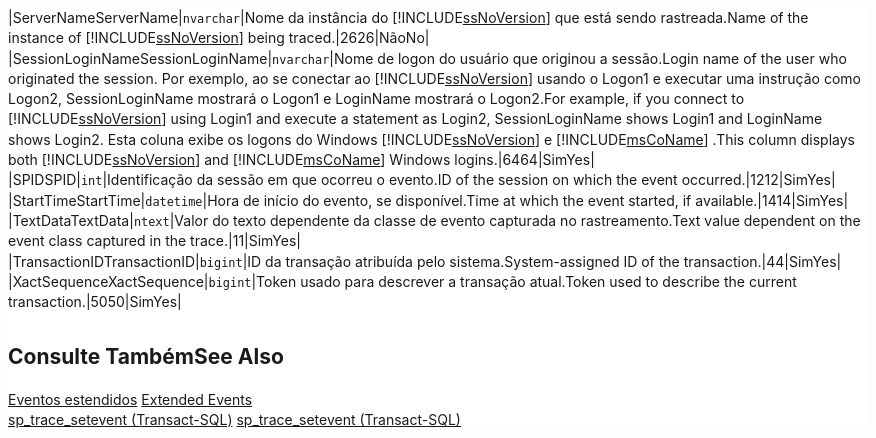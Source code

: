 |<span data-ttu-id="68e12-206">ServerName</span><span class="sxs-lookup"><span data-stu-id="68e12-206">ServerName</span></span>|`nvarchar`|<span data-ttu-id="68e12-207">Nome da instância do [!INCLUDE[ssNoVersion](../../includes/ssnoversion-md.md)] que está sendo rastreada.</span><span class="sxs-lookup"><span data-stu-id="68e12-207">Name of the instance of [!INCLUDE[ssNoVersion](../../includes/ssnoversion-md.md)] being traced.</span></span>|<span data-ttu-id="68e12-208">26</span><span class="sxs-lookup"><span data-stu-id="68e12-208">26</span></span>|<span data-ttu-id="68e12-209">Não</span><span class="sxs-lookup"><span data-stu-id="68e12-209">No</span></span>|  
|<span data-ttu-id="68e12-210">SessionLoginName</span><span class="sxs-lookup"><span data-stu-id="68e12-210">SessionLoginName</span></span>|`nvarchar`|<span data-ttu-id="68e12-211">Nome de logon do usuário que originou a sessão.</span><span class="sxs-lookup"><span data-stu-id="68e12-211">Login name of the user who originated the session.</span></span> <span data-ttu-id="68e12-212">Por exemplo, ao se conectar ao [!INCLUDE[ssNoVersion](../../includes/ssnoversion-md.md)] usando o Logon1 e executar uma instrução como Logon2, SessionLoginName mostrará o Logon1 e LoginName mostrará o Logon2.</span><span class="sxs-lookup"><span data-stu-id="68e12-212">For example, if you connect to [!INCLUDE[ssNoVersion](../../includes/ssnoversion-md.md)] using Login1 and execute a statement as Login2, SessionLoginName shows Login1 and LoginName shows Login2.</span></span> <span data-ttu-id="68e12-213">Esta coluna exibe os logons do Windows [!INCLUDE[ssNoVersion](../../includes/ssnoversion-md.md)] e [!INCLUDE[msCoName](../../includes/msconame-md.md)] .</span><span class="sxs-lookup"><span data-stu-id="68e12-213">This column displays both [!INCLUDE[ssNoVersion](../../includes/ssnoversion-md.md)] and [!INCLUDE[msCoName](../../includes/msconame-md.md)] Windows logins.</span></span>|<span data-ttu-id="68e12-214">64</span><span class="sxs-lookup"><span data-stu-id="68e12-214">64</span></span>|<span data-ttu-id="68e12-215">Sim</span><span class="sxs-lookup"><span data-stu-id="68e12-215">Yes</span></span>|  
|<span data-ttu-id="68e12-216">SPID</span><span class="sxs-lookup"><span data-stu-id="68e12-216">SPID</span></span>|`int`|<span data-ttu-id="68e12-217">Identificação da sessão em que ocorreu o evento.</span><span class="sxs-lookup"><span data-stu-id="68e12-217">ID of the session on which the event occurred.</span></span>|<span data-ttu-id="68e12-218">12</span><span class="sxs-lookup"><span data-stu-id="68e12-218">12</span></span>|<span data-ttu-id="68e12-219">Sim</span><span class="sxs-lookup"><span data-stu-id="68e12-219">Yes</span></span>|  
|<span data-ttu-id="68e12-220">StartTime</span><span class="sxs-lookup"><span data-stu-id="68e12-220">StartTime</span></span>|`datetime`|<span data-ttu-id="68e12-221">Hora de início do evento, se disponível.</span><span class="sxs-lookup"><span data-stu-id="68e12-221">Time at which the event started, if available.</span></span>|<span data-ttu-id="68e12-222">14</span><span class="sxs-lookup"><span data-stu-id="68e12-222">14</span></span>|<span data-ttu-id="68e12-223">Sim</span><span class="sxs-lookup"><span data-stu-id="68e12-223">Yes</span></span>|  
|<span data-ttu-id="68e12-224">TextData</span><span class="sxs-lookup"><span data-stu-id="68e12-224">TextData</span></span>|`ntext`|<span data-ttu-id="68e12-225">Valor do texto dependente da classe de evento capturada no rastreamento.</span><span class="sxs-lookup"><span data-stu-id="68e12-225">Text value dependent on the event class captured in the trace.</span></span>|<span data-ttu-id="68e12-226">1</span><span class="sxs-lookup"><span data-stu-id="68e12-226">1</span></span>|<span data-ttu-id="68e12-227">Sim</span><span class="sxs-lookup"><span data-stu-id="68e12-227">Yes</span></span>|  
|<span data-ttu-id="68e12-228">TransactionID</span><span class="sxs-lookup"><span data-stu-id="68e12-228">TransactionID</span></span>|`bigint`|<span data-ttu-id="68e12-229">ID da transação atribuída pelo sistema.</span><span class="sxs-lookup"><span data-stu-id="68e12-229">System-assigned ID of the transaction.</span></span>|<span data-ttu-id="68e12-230">4</span><span class="sxs-lookup"><span data-stu-id="68e12-230">4</span></span>|<span data-ttu-id="68e12-231">Sim</span><span class="sxs-lookup"><span data-stu-id="68e12-231">Yes</span></span>|  
|<span data-ttu-id="68e12-232">XactSequence</span><span class="sxs-lookup"><span data-stu-id="68e12-232">XactSequence</span></span>|`bigint`|<span data-ttu-id="68e12-233">Token usado para descrever a transação atual.</span><span class="sxs-lookup"><span data-stu-id="68e12-233">Token used to describe the current transaction.</span></span>|<span data-ttu-id="68e12-234">50</span><span class="sxs-lookup"><span data-stu-id="68e12-234">50</span></span>|<span data-ttu-id="68e12-235">Sim</span><span class="sxs-lookup"><span data-stu-id="68e12-235">Yes</span></span>|  
  
## <a name="see-also"></a><span data-ttu-id="68e12-236">Consulte Também</span><span class="sxs-lookup"><span data-stu-id="68e12-236">See Also</span></span>  
 <span data-ttu-id="68e12-237">[Eventos estendidos](../extended-events/extended-events.md) </span><span class="sxs-lookup"><span data-stu-id="68e12-237">[Extended Events](../extended-events/extended-events.md) </span></span>  
 <span data-ttu-id="68e12-238">[sp_trace_setevent &#40;Transact-SQL&#41;](/sql/relational-databases/system-stored-procedures/sp-trace-setevent-transact-sql) </span><span class="sxs-lookup"><span data-stu-id="68e12-238">[sp_trace_setevent &#40;Transact-SQL&#41;](/sql/relational-databases/system-stored-procedures/sp-trace-setevent-transact-sql) </span></span>  